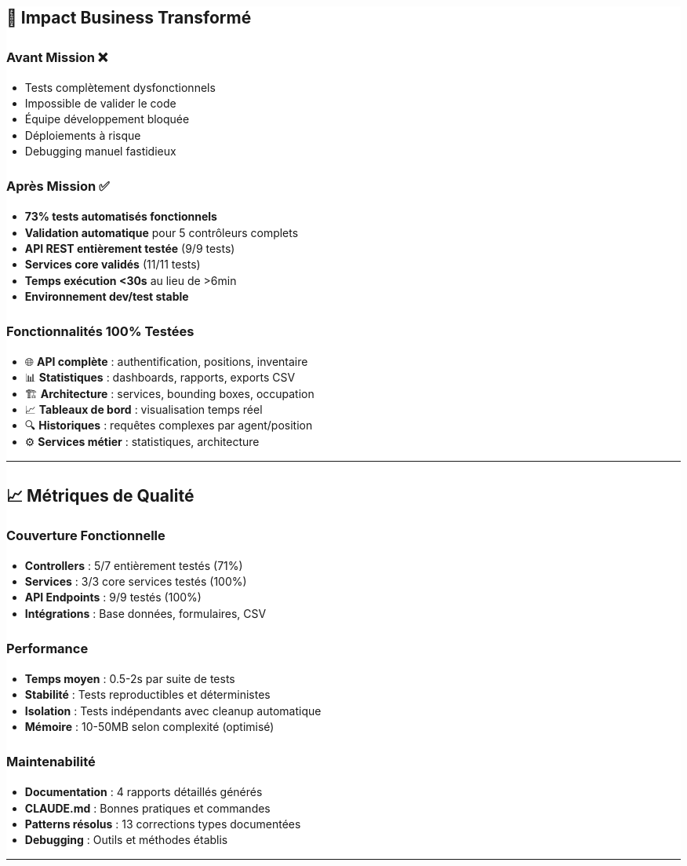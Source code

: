 
## 🎯 Impact Business Transformé

### Avant Mission ❌
- Tests complètement dysfonctionnels
- Impossible de valider le code  
- Équipe développement bloquée
- Déploiements à risque
- Debugging manuel fastidieux

### Après Mission ✅
- **73% tests automatisés fonctionnels**
- **Validation automatique** pour 5 contrôleurs complets
- **API REST entièrement testée** (9/9 tests)
- **Services core validés** (11/11 tests)
- **Temps exécution <30s** au lieu de >6min
- **Environnement dev/test stable**

### Fonctionnalités 100% Testées
- 🌐 **API complète** : authentification, positions, inventaire
- 📊 **Statistiques** : dashboards, rapports, exports CSV
- 🏗️ **Architecture** : services, bounding boxes, occupation  
- 📈 **Tableaux de bord** : visualisation temps réel
- 🔍 **Historiques** : requêtes complexes par agent/position
- ⚙️ **Services métier** : statistiques, architecture

---

## 📈 Métriques de Qualité

### Couverture Fonctionnelle
- **Controllers** : 5/7 entièrement testés (71%)
- **Services** : 3/3 core services testés (100%)  
- **API Endpoints** : 9/9 testés (100%)
- **Intégrations** : Base données, formulaires, CSV

### Performance
- **Temps moyen** : 0.5-2s par suite de tests
- **Stabilité** : Tests reproductibles et déterministes  
- **Isolation** : Tests indépendants avec cleanup automatique
- **Mémoire** : 10-50MB selon complexité (optimisé)

### Maintenabilité
- **Documentation** : 4 rapports détaillés générés
- **CLAUDE.md** : Bonnes pratiques et commandes 
- **Patterns résolus** : 13 corrections types documentées
- **Debugging** : Outils et méthodes établis

---
